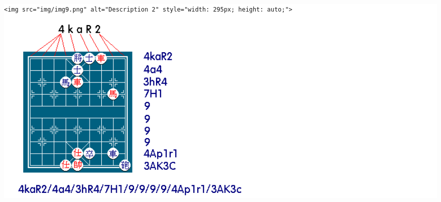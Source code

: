     <img src="img/img9.png" alt="Description 2" style="width: 295px; height: auto;">
  </div>
  <div style="display: flex; flex-direction: column; align-items: flex-start;">
    <img src="img/img8.png" alt="Description" style="width: 505px; height: 352px">
  </div>
</div>






